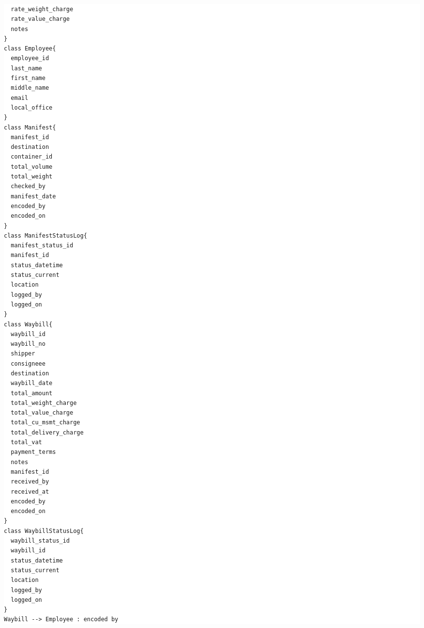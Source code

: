 ```mermaid
  rate_weight_charge
  rate_value_charge
  notes
}
class Employee{
  employee_id
  last_name
  first_name
  middle_name
  email
  local_office
}
class Manifest{
  manifest_id
  destination
  container_id
  total_volume
  total_weight
  checked_by
  manifest_date
  encoded_by
  encoded_on
}
class ManifestStatusLog{
  manifest_status_id
  manifest_id
  status_datetime
  status_current
  location
  logged_by
  logged_on
}
class Waybill{
  waybill_id
  waybill_no
  shipper
  consigneee
  destination
  waybill_date
  total_amount
  total_weight_charge
  total_value_charge
  total_cu_msmt_charge
  total_delivery_charge
  total_vat
  payment_terms
  notes
  manifest_id
  received_by
  received_at
  encoded_by
  encoded_on
}
class WaybillStatusLog{
  waybill_status_id
  waybill_id
  status_datetime
  status_current
  location
  logged_by
  logged_on
}
Waybill --> Employee : encoded by
```